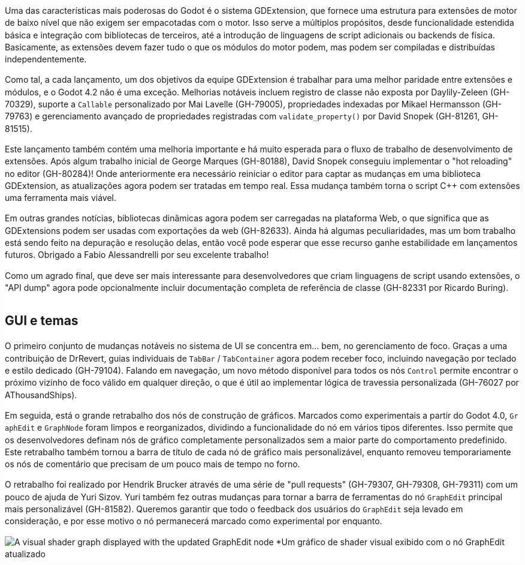 Uma das características mais poderosas do Godot é o sistema GDExtension, que fornece uma estrutura para extensões de motor de baixo nível que não exigem ser empacotadas com o motor. Isso serve a múltiplos propósitos, desde funcionalidade estendida básica e integração com bibliotecas de terceiros, até a introdução de linguagens de script adicionais ou backends de física. Basicamente, as extensões devem fazer tudo o que os módulos do motor podem, mas podem ser compiladas e distribuídas independentemente.

Como tal, a cada lançamento, um dos objetivos da equipe GDExtension é trabalhar para uma melhor paridade entre extensões e módulos, e o Godot 4.2 não é uma exceção. Melhorias notáveis incluem registro de classe não exposta por Daylily-Zeleen (GH-70329), suporte a `Callable` personalizado por Mai Lavelle (GH-79005), propriedades indexadas por Mikael Hermansson (GH-79763) e gerenciamento avançado de propriedades registradas com `validate_property()` por David Snopek (GH-81261, GH-81515).

Este lançamento também contém uma melhoria importante e há muito esperada para o fluxo de trabalho de desenvolvimento de extensões. Após algum trabalho inicial de George Marques (GH-80188), David Snopek conseguiu implementar o "hot reloading" no editor (GH-80284)! Onde anteriormente era necessário reiniciar o editor para captar as mudanças em uma biblioteca GDExtension, as atualizações agora podem ser tratadas em tempo real. Essa mudança também torna o script C++ com extensões uma ferramenta mais viável.

Em outras grandes notícias, bibliotecas dinâmicas agora podem ser carregadas na plataforma Web, o que significa que as GDExtensions podem ser usadas com exportações da web (GH-82633). Ainda há algumas peculiaridades, mas um bom trabalho está sendo feito na depuração e resolução delas, então você pode esperar que esse recurso ganhe estabilidade em lançamentos futuros. Obrigado a Fabio Alessandrelli por seu excelente trabalho!

Como um agrado final, que deve ser mais interessante para desenvolvedores que criam linguagens de script usando extensões, o "API dump" agora pode opcionalmente incluir documentação completa de referência de classe (GH-82331 por Ricardo Buring).

## GUI e temas

O primeiro conjunto de mudanças notáveis no sistema de UI se concentra em… bem, no gerenciamento de foco. Graças a uma contribuição de DrRevert, guias individuais de `TabBar` / `TabContainer` agora podem receber foco, incluindo navegação por teclado e estilo dedicado (GH-79104). Falando em navegação, um novo método disponível para todos os nós `Control` permite encontrar o próximo vizinho de foco válido em qualquer direção, o que é útil ao implementar lógica de travessia personalizada (GH-76027 por AThousandShips).

Em seguida, está o grande retrabalho dos nós de construção de gráficos. Marcados como experimentais a partir do Godot 4.0, `GraphEdit` e `GraphNode` foram limpos e reorganizados, dividindo a funcionalidade do nó em vários tipos diferentes. Isso permite que os desenvolvedores definam nós de gráfico completamente personalizados sem a maior parte do comportamento predefinido. Este retrabalho também tornou a barra de título de cada nó de gráfico mais personalizável, enquanto removeu temporariamente os nós de comentário que precisam de um pouco mais de tempo no forno.

O retrabalho foi realizado por Hendrik Brucker através de uma série de "pull requests" (GH-79307, GH-79308, GH-79311) com um pouco de ajuda de Yuri Sizov. Yuri também fez outras mudanças para tornar a barra de ferramentas do nó `GraphEdit` principal mais personalizável (GH-81582). Queremos garantir que todo o feedback dos usuários do `GraphEdit` seja levado em consideração, e por esse motivo o nó permanecerá marcado como experimental por enquanto.

![A visual shader graph displayed with the updated GraphEdit node](https://godotengine.org/storage/app/media/4.2/visual-shader-graph.webp)
*Um gráfico de shader visual exibido com o nó GraphEdit atualizado

